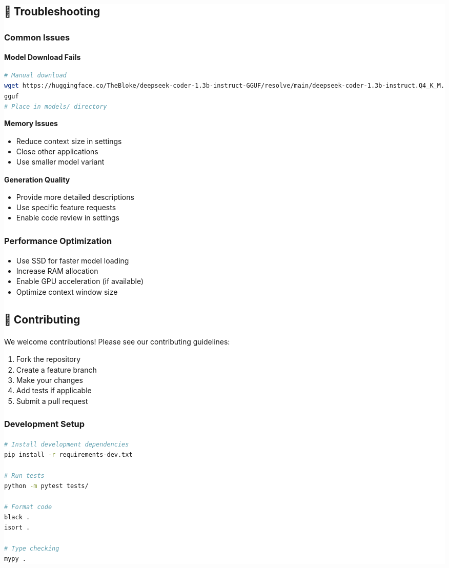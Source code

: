 ## 🐛 Troubleshooting

### Common Issues

**Model Download Fails**
```bash
# Manual download
wget https://huggingface.co/TheBloke/deepseek-coder-1.3b-instruct-GGUF/resolve/main/deepseek-coder-1.3b-instruct.Q4_K_M.gguf
# Place in models/ directory
```

**Memory Issues**
- Reduce context size in settings
- Close other applications
- Use smaller model variant

**Generation Quality**
- Provide more detailed descriptions
- Use specific feature requests
- Enable code review in settings

### Performance Optimization
- Use SSD for faster model loading
- Increase RAM allocation
- Enable GPU acceleration (if available)
- Optimize context window size

## 🤝 Contributing

We welcome contributions! Please see our contributing guidelines:

1. Fork the repository
2. Create a feature branch
3. Make your changes
4. Add tests if applicable
5. Submit a pull request

### Development Setup
```bash
# Install development dependencies
pip install -r requirements-dev.txt

# Run tests
python -m pytest tests/

# Format code
black .
isort .

# Type checking
mypy .
```
